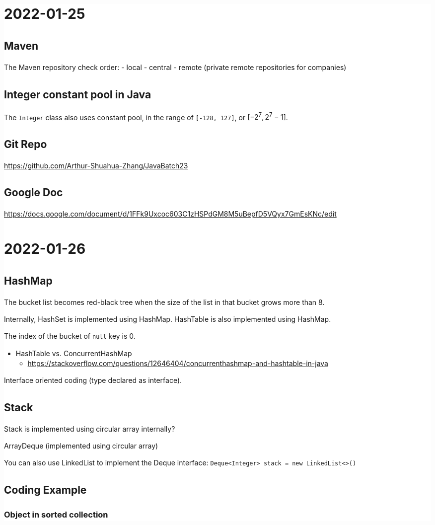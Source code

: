 
# 2022-01-25
## Maven
The Maven repository check order:
    - local 
    - central
    - remote (private remote repositories for companies)

## Integer constant pool in Java

The `Integer` class also uses constant pool, in the range of `[-128, 127]`, or $[-2^7, 2^7 - 1]$.


## Git Repo

https://github.com/Arthur-Shuahua-Zhang/JavaBatch23

## Google Doc

https://docs.google.com/document/d/1FFk9Uxcoc603C1zHSPdGM8M5uBepfD5VQyx7GmEsKNc/edit

# 2022-01-26
## HashMap

The bucket list becomes red-black tree when the size of the list in that bucket grows more than 8.

Internally, HashSet is implemented using HashMap. HashTable is also implemented using HashMap.

The index of the bucket of `null` key is 0.

- HashTable vs. ConcurrentHashMap
  - https://stackoverflow.com/questions/12646404/concurrenthashmap-and-hashtable-in-java

Interface oriented coding (type declared as interface).

## Stack
Stack is implemented using circular array internally?

ArrayDeque (implemented using circular array)

You can also use LinkedList to implement the Deque interface:  `Deque<Integer> stack = new LinkedList<>()`



## Coding Example

### Object in sorted collection
